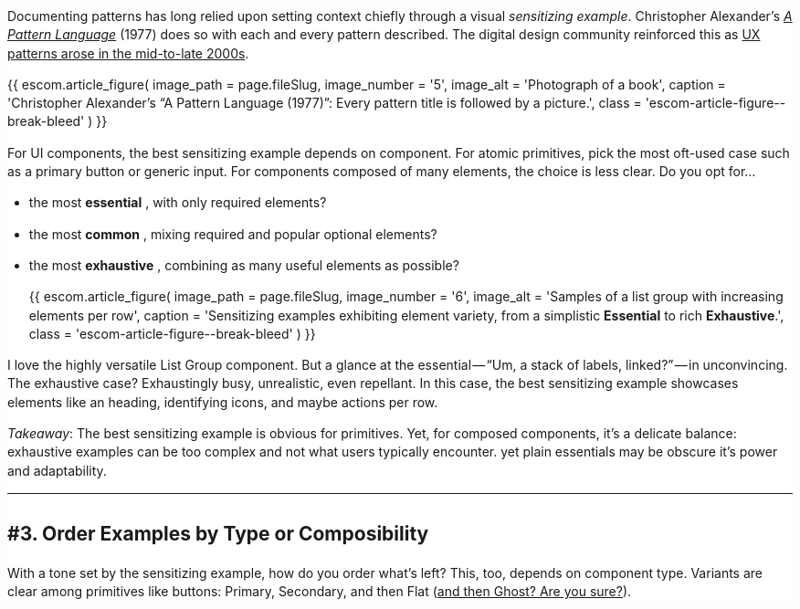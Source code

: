 Documenting patterns has long relied upon setting context chiefly through a visual _sensitizing example_. Christopher Alexander’s [_A Pattern Language_](https://en.wikipedia.org/wiki/A_Pattern_Language) (1977) does so with each and every pattern described. The digital design community reinforced this as [UX patterns arose in the mid-to-late 2000s](/articles/patterns-components).



  {{ escom.article_figure(
      image_path = page.fileSlug,
      image_number = '5',
      image_alt = 'Photograph of a book',
      caption = 'Christopher Alexander’s “A Pattern Language (1977)”: Every pattern title is followed by a picture.',
      class = 'escom-article-figure--break-bleed'
  ) }}

  


For UI components, the best sensitizing example depends on component. For atomic primitives, pick the most oft-used case such as a primary button or generic input. For components composed of many elements, the choice is less clear. Do you opt for…

- the most **essential** , with only required elements?
- the most **common** , mixing required and popular optional elements?
- the most **exhaustive** , combining as many useful elements as possible?


  {{ escom.article_figure(
      image_path = page.fileSlug,
      image_number = '6',
      image_alt = 'Samples of a list group with increasing elements per row',
      caption = 'Sensitizing examples exhibiting element variety, from a simplistic <strong>Essential</strong> to rich <strong>Exhaustive</strong>.',
      class = 'escom-article-figure--break-bleed'
  ) }}

  


I love the highly versatile List Group component. But a glance at the essential — “Um, a stack of labels, linked?” — in unconvincing. The exhaustive case? Exhaustingly busy, unrealistic, even repellant. In this case, the best sensitizing example showcases elements like an heading, identifying icons, and maybe actions per row.

_Takeaway_: The best sensitizing example is obvious for primitives. Yet, for composed components, it’s a delicate balance: exhaustive examples can be too complex and not what users typically encounter. yet plain essentials may be obscure it’s power and adaptability.

* * *

## #3. Order Examples by Type or Composibility

With a tone set by the sensitizing example, how do you order what’s left? This, too, depends on component type. Variants are clear among primitives like buttons: Primary, Secondary, and then Flat ([and then Ghost? Are you sure?](/articles/buttons-in-design-systems)).


